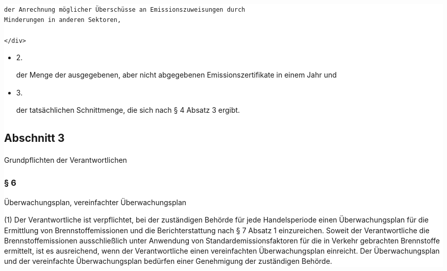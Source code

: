     der Anrechnung möglicher Überschüsse an Emissionszuweisungen durch
    Minderungen in anderen Sektoren,
    
    </div>

  - 2\.
    
    <div>
    
    der Menge der ausgegebenen, aber nicht abgegebenen
    Emissionszertifikate in einem Jahr und
    
    </div>

  - 3\.
    
    <div>
    
    der tatsächlichen Schnittmenge, die sich nach § 4 Absatz 3 ergibt.
    
    </div>

</div>

</div>

</div>

</div>

<span id="BJNR272800019BJNG000300000.html"></span>

## Abschnitt 3  
Grundpflichten der Verantwortlichen

<span id="BJNR272800019BJNE000800000.html"></span>

### § 6  
Überwachungsplan, vereinfachter Überwachungsplan

<div>

<div class="jnhtml">

<div>

<div class="jurAbsatz">

(1) Der Verantwortliche ist verpflichtet, bei der zuständigen Behörde
für jede Handelsperiode einen Überwachungsplan für die Ermittlung von
Brennstoffemissionen und die Berichterstattung nach § 7 Absatz 1
einzureichen. Soweit der Verantwortliche die Brennstoffemissionen
ausschließlich unter Anwendung von Standardemissionsfaktoren für die in
Verkehr gebrachten Brennstoffe ermittelt, ist es ausreichend, wenn der
Verantwortliche einen vereinfachten Überwachungsplan einreicht. Der
Überwachungsplan und der vereinfachte Überwachungsplan bedürfen einer
Genehmigung der zuständigen Behörde.

</div>
